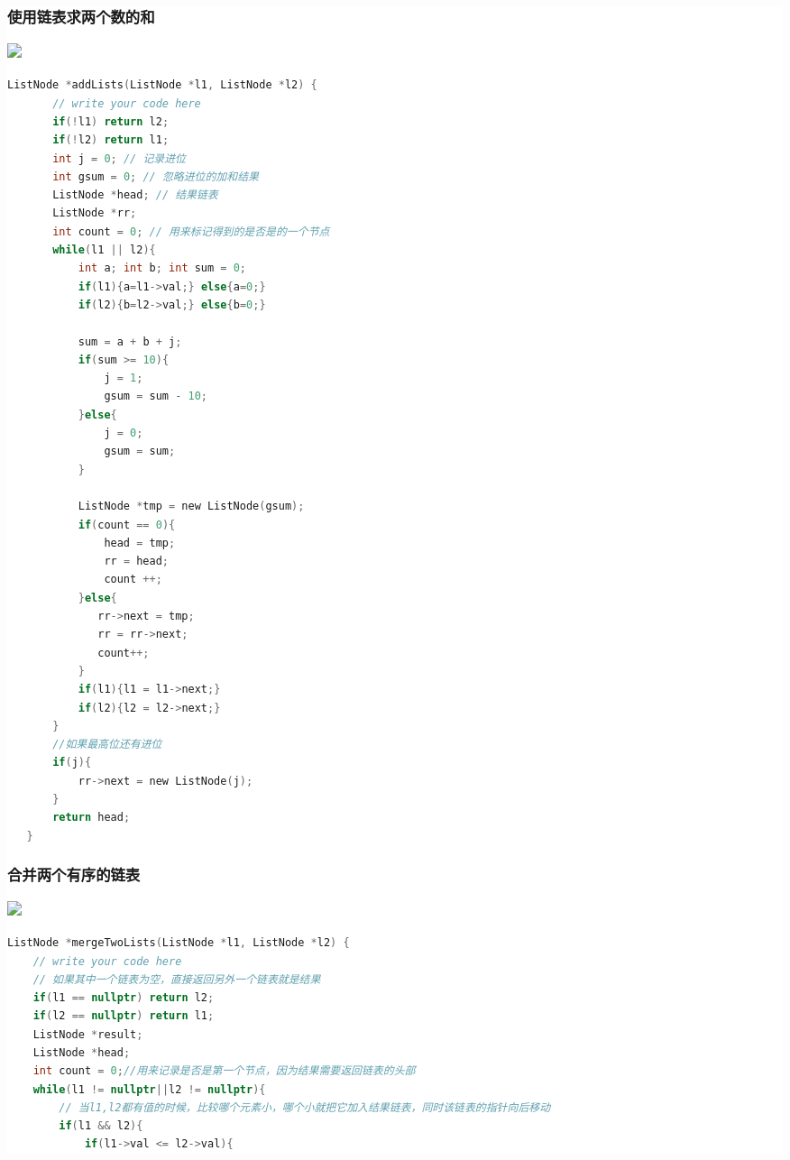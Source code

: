 ### 使用链表求两个数的和
![](2017-04-12_220956.png)
```c
ListNode *addLists(ListNode *l1, ListNode *l2) {
       // write your code here
       if(!l1) return l2;
       if(!l2) return l1;
       int j = 0; // 记录进位
       int gsum = 0; // 忽略进位的加和结果
       ListNode *head; // 结果链表
       ListNode *rr;
       int count = 0; // 用来标记得到的是否是的一个节点
       while(l1 || l2){
           int a; int b; int sum = 0;
           if(l1){a=l1->val;} else{a=0;}
           if(l2){b=l2->val;} else{b=0;}

           sum = a + b + j;
           if(sum >= 10){
               j = 1;
               gsum = sum - 10;
           }else{
               j = 0;
               gsum = sum;
           }

           ListNode *tmp = new ListNode(gsum);
           if(count == 0){
               head = tmp;
               rr = head;
               count ++;
           }else{
              rr->next = tmp;
              rr = rr->next;
              count++;
           }
           if(l1){l1 = l1->next;}
           if(l2){l2 = l2->next;}
       }
       //如果最高位还有进位
       if(j){
           rr->next = new ListNode(j);
       }
       return head;
   }
   ```
### 合并两个有序的链表

![](2017-04-12_223751.png)
```c
ListNode *mergeTwoLists(ListNode *l1, ListNode *l2) {
    // write your code here
    // 如果其中一个链表为空，直接返回另外一个链表就是结果
    if(l1 == nullptr) return l2;
    if(l2 == nullptr) return l1;
    ListNode *result;
    ListNode *head;
    int count = 0;//用来记录是否是第一个节点，因为结果需要返回链表的头部
    while(l1 != nullptr||l2 != nullptr){
        // 当l1,l2都有值的时候，比较哪个元素小，哪个小就把它加入结果链表，同时该链表的指针向后移动
        if(l1 && l2){
            if(l1->val <= l2->val){
```
